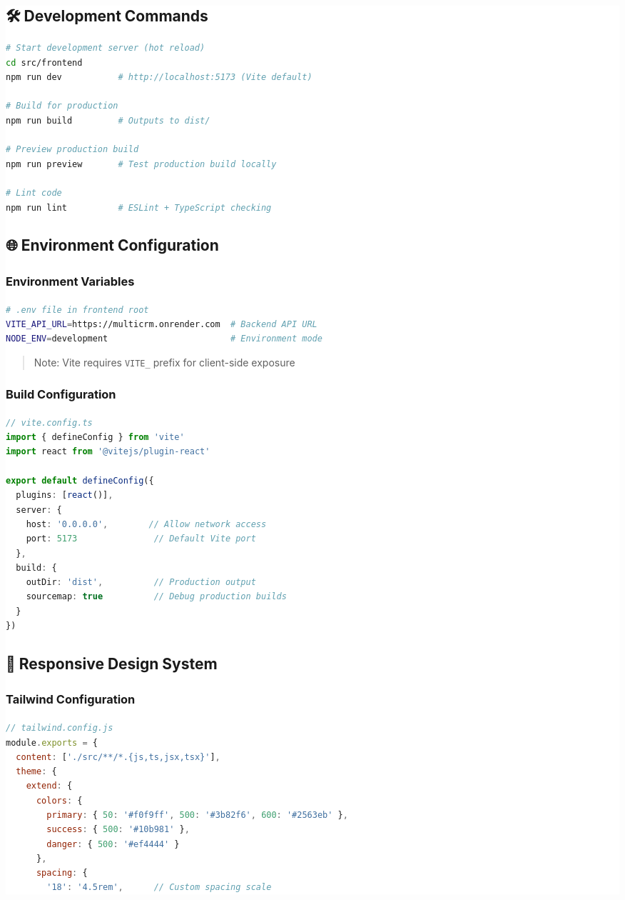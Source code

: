 ## 🛠️ Development Commands

```bash
# Start development server (hot reload)
cd src/frontend
npm run dev           # http://localhost:5173 (Vite default)

# Build for production
npm run build         # Outputs to dist/

# Preview production build
npm run preview       # Test production build locally

# Lint code
npm run lint          # ESLint + TypeScript checking
```

## 🌐 Environment Configuration

### Environment Variables
```bash
# .env file in frontend root
VITE_API_URL=https://multicrm.onrender.com  # Backend API URL
NODE_ENV=development                        # Environment mode
```

>Note: Vite requires `VITE_` prefix for client-side exposure

### Build Configuration
```typescript
// vite.config.ts
import { defineConfig } from 'vite'
import react from '@vitejs/plugin-react'

export default defineConfig({
  plugins: [react()],
  server: {
    host: '0.0.0.0',        // Allow network access
    port: 5173               // Default Vite port
  },
  build: {
    outDir: 'dist',          // Production output
    sourcemap: true          // Debug production builds
  }
})
```

## 📱 Responsive Design System

### Tailwind Configuration
```javascript
// tailwind.config.js
module.exports = {
  content: ['./src/**/*.{js,ts,jsx,tsx}'],
  theme: {
    extend: {
      colors: {
        primary: { 50: '#f0f9ff', 500: '#3b82f6', 600: '#2563eb' },
        success: { 500: '#10b981' },
        danger: { 500: '#ef4444' }
      },
      spacing: {
        '18': '4.5rem',      // Custom spacing scale
```